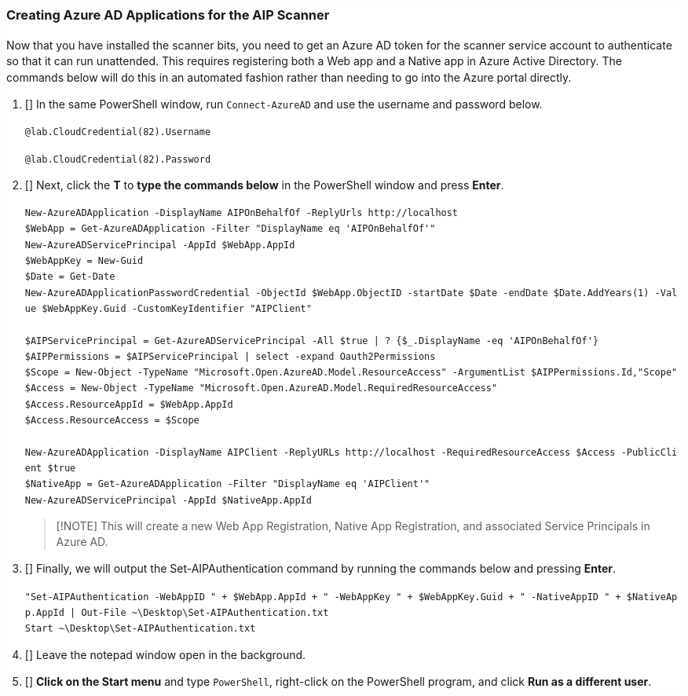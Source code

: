 ### Creating Azure AD Applications for the AIP Scanner

Now that you have installed the scanner bits, you need to get an Azure AD token for the scanner service account to authenticate so that it can run unattended. This requires registering both a Web app and a Native app in Azure Active Directory.  The commands below will do this in an automated fashion rather than needing to go into the Azure portal directly.

1. [] In the same PowerShell window, run ```Connect-AzureAD``` and use the username and password below. 
	
	```@lab.CloudCredential(82).Username```
	
	```@lab.CloudCredential(82).Password```
1. [] Next, click the **T** to **type the commands below** in the PowerShell window and press **Enter**. 

	```
	New-AzureADApplication -DisplayName AIPOnBehalfOf -ReplyUrls http://localhost
	$WebApp = Get-AzureADApplication -Filter "DisplayName eq 'AIPOnBehalfOf'"
	New-AzureADServicePrincipal -AppId $WebApp.AppId
	$WebAppKey = New-Guid
	$Date = Get-Date
	New-AzureADApplicationPasswordCredential -ObjectId $WebApp.ObjectID -startDate $Date -endDate $Date.AddYears(1) -Value $WebAppKey.Guid -CustomKeyIdentifier "AIPClient"

	$AIPServicePrincipal = Get-AzureADServicePrincipal -All $true | ? {$_.DisplayName -eq 'AIPOnBehalfOf'}
	$AIPPermissions = $AIPServicePrincipal | select -expand Oauth2Permissions
	$Scope = New-Object -TypeName "Microsoft.Open.AzureAD.Model.ResourceAccess" -ArgumentList $AIPPermissions.Id,"Scope"
	$Access = New-Object -TypeName "Microsoft.Open.AzureAD.Model.RequiredResourceAccess"
	$Access.ResourceAppId = $WebApp.AppId
	$Access.ResourceAccess = $Scope

	New-AzureADApplication -DisplayName AIPClient -ReplyURLs http://localhost -RequiredResourceAccess $Access -PublicClient $true
	$NativeApp = Get-AzureADApplication -Filter "DisplayName eq 'AIPClient'"
	New-AzureADServicePrincipal -AppId $NativeApp.AppId
	```

    >[!NOTE] This will create a new Web App Registration, Native App Registration, and associated Service Principals in Azure AD.

1. [] Finally, we will output the Set-AIPAuthentication command by running the commands below and pressing **Enter**.
   
	
    ```
    "Set-AIPAuthentication -WebAppID " + $WebApp.AppId + " -WebAppKey " + $WebAppKey.Guid + " -NativeAppID " + $NativeApp.AppId | Out-File ~\Desktop\Set-AIPAuthentication.txt
	Start ~\Desktop\Set-AIPAuthentication.txt
	```

1. [] Leave the notepad window open in the background.
1. [] **Click on the Start menu** and type ```PowerShell```, right-click on the PowerShell program, and click **Run as a different user**.
